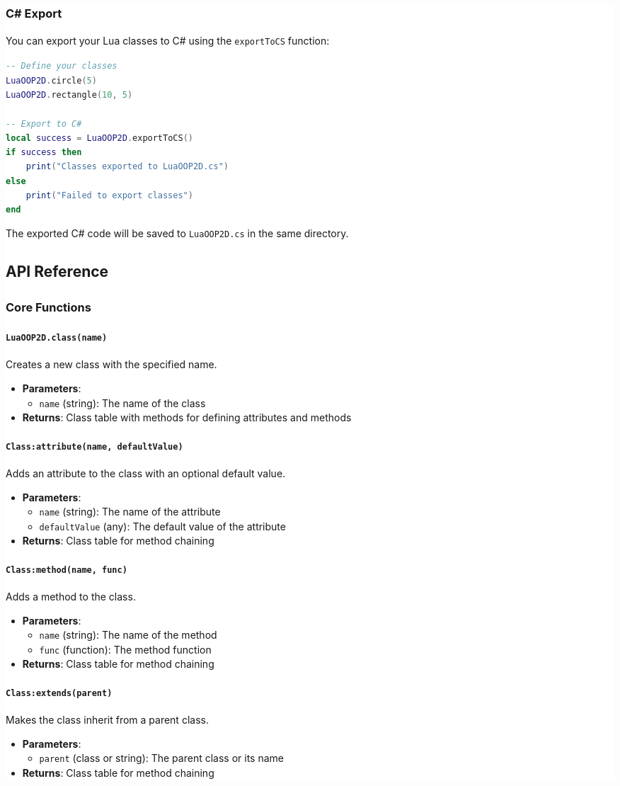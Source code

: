 ### C# Export

You can export your Lua classes to C# using the `exportToCS` function:

```lua
-- Define your classes
LuaOOP2D.circle(5)
LuaOOP2D.rectangle(10, 5)

-- Export to C#
local success = LuaOOP2D.exportToCS()
if success then
    print("Classes exported to LuaOOP2D.cs")
else
    print("Failed to export classes")
end
```

The exported C# code will be saved to `LuaOOP2D.cs` in the same directory.

## API Reference

### Core Functions

#### `LuaOOP2D.class(name)`
Creates a new class with the specified name.

- **Parameters**:
  - `name` (string): The name of the class
- **Returns**: Class table with methods for defining attributes and methods

#### `Class:attribute(name, defaultValue)`
Adds an attribute to the class with an optional default value.

- **Parameters**:
  - `name` (string): The name of the attribute
  - `defaultValue` (any): The default value of the attribute
- **Returns**: Class table for method chaining

#### `Class:method(name, func)`
Adds a method to the class.

- **Parameters**:
  - `name` (string): The name of the method
  - `func` (function): The method function
- **Returns**: Class table for method chaining

#### `Class:extends(parent)`
Makes the class inherit from a parent class.

- **Parameters**:
  - `parent` (class or string): The parent class or its name
- **Returns**: Class table for method chaining
